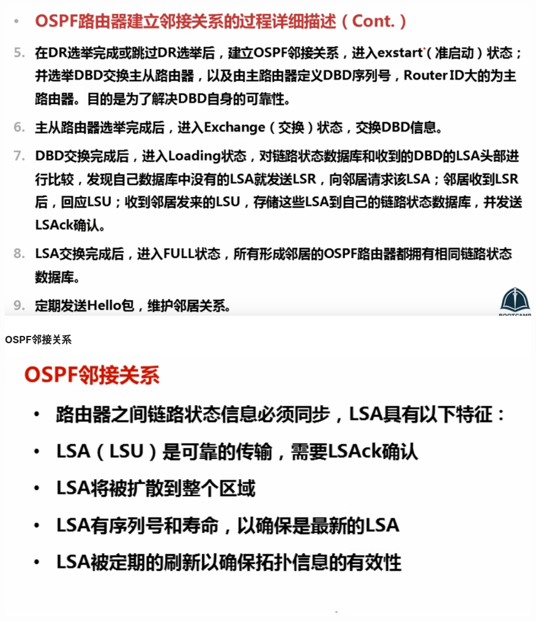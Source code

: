 ![image-20210214161442557](2021-02-14-CCNP-multi-area-ospf.assets/image-20210214161442557.png)

### OSPF邻接关系

![image-20210214162534242](2021-02-14-CCNP-multi-area-ospf.assets/image-20210214162534242.png)
